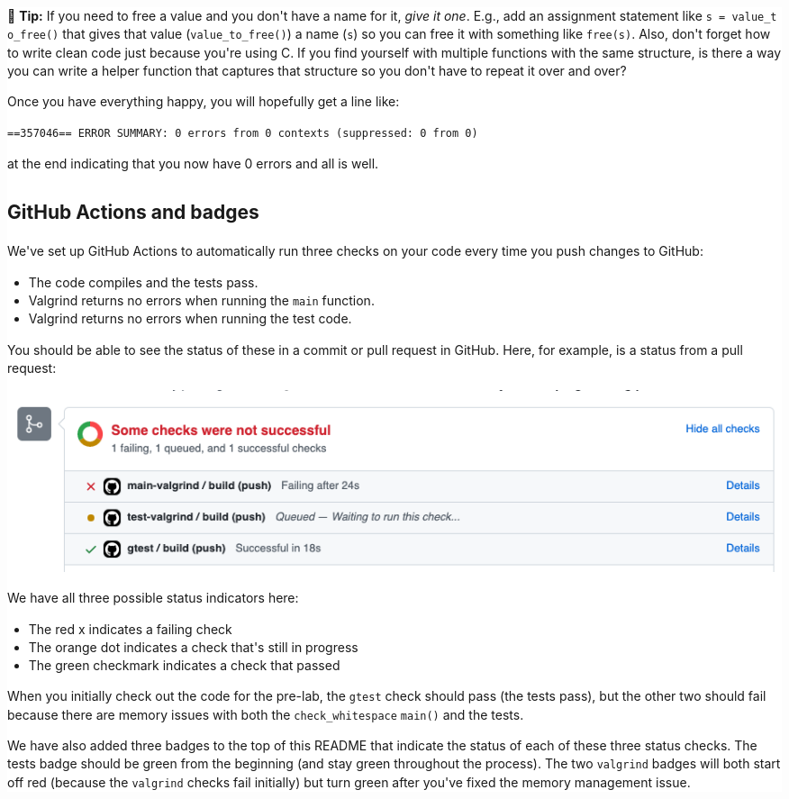 :raising_hand: **Tip:** If you need to free a value and you don't have a
name for it, _give it one_. E.g., add an assignment statement like
`s = value_to_free()` that gives that value (`value_to_free()`) a name
(`s`) so you can free it with something like `free(s)`. Also, don't forget
how to write clean code just because you're using C. If you find yourself
with multiple functions with the same structure, is there a way you can
write a helper function that captures that structure so you don't have to
repeat it over and over?

Once you have everything happy, you will hopefully get a line like:

```text
==357046== ERROR SUMMARY: 0 errors from 0 contexts (suppressed: 0 from 0)

```

at the end indicating that you now have 0 errors and all is well.

## GitHub Actions and badges

We've set up GitHub Actions to automatically run three checks on your
code every time you push changes to GitHub:

- The code compiles and the tests pass.
- Valgrind returns no errors when running the `main` function.
- Valgrind returns no errors when running the test code.

You should be able to see the status of these in a commit or pull request
in GitHub. Here, for example, is a status from a pull request:

![Screen grab of GitHub Action status showing success, failure, and pending](images/GitHub_action_status.png)

We have all three possible status indicators here:

- The red x indicates a failing check
- The orange dot indicates a check that's still in progress
- The green checkmark indicates a check that passed

When you initially check out the code for the pre-lab, the `gtest`
check should pass (the tests pass), but the other two should fail
because there are memory issues with both the `check_whitespace`
`main()` and the tests.

We have also added three badges to the top of this README that indicate
the status of each of these three status checks. The tests badge should
be green from the beginning (and stay green throughout the process).
The two `valgrind` badges will both start off red (because the `valgrind`
checks fail initially) but turn green after you've fixed the memory
management issue.
